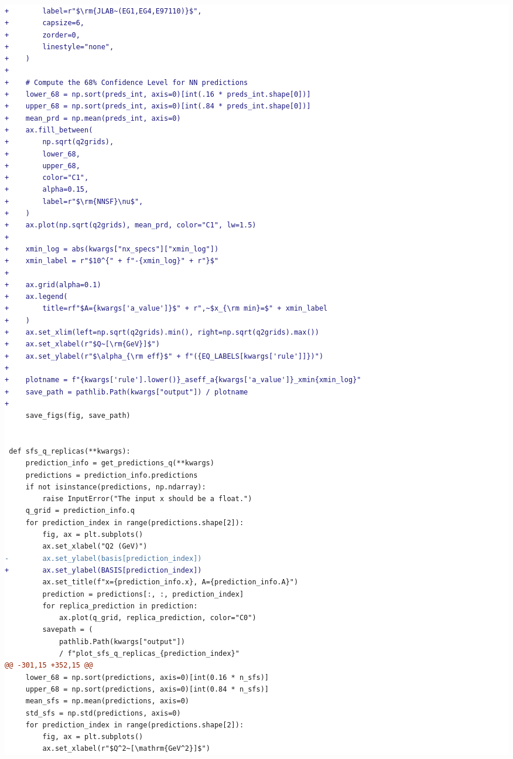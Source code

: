 ```diff
+        label=r"$\rm{JLAB~(EG1,EG4,E97110)}$",
+        capsize=6,
+        zorder=0,
+        linestyle="none",
+    )
+
+    # Compute the 68% Confidence Level for NN predictions
+    lower_68 = np.sort(preds_int, axis=0)[int(.16 * preds_int.shape[0])]
+    upper_68 = np.sort(preds_int, axis=0)[int(.84 * preds_int.shape[0])]
+    mean_prd = np.mean(preds_int, axis=0)
+    ax.fill_between(
+        np.sqrt(q2grids),
+        lower_68,
+        upper_68,
+        color="C1",
+        alpha=0.15,
+        label=r"$\rm{NNSF}\nu$",
+    )
+    ax.plot(np.sqrt(q2grids), mean_prd, color="C1", lw=1.5)
+
+    xmin_log = abs(kwargs["nx_specs"]["xmin_log"])
+    xmin_label = r"$10^{" + f"-{xmin_log}" + r"}$"
+
+    ax.grid(alpha=0.1)
+    ax.legend(
+        title=rf"$A={kwargs['a_value']}$" + r",~$x_{\rm min}=$" + xmin_label
+    )
+    ax.set_xlim(left=np.sqrt(q2grids).min(), right=np.sqrt(q2grids).max())
+    ax.set_xlabel(r"$Q~[\rm{GeV}]$")
+    ax.set_ylabel(r"$\alpha_{\rm eff}$" + f"({EQ_LABELS[kwargs['rule']]})")
+
+    plotname = f"{kwargs['rule'].lower()}_aseff_a{kwargs['a_value']}_xmin{xmin_log}"
+    save_path = pathlib.Path(kwargs["output"]) / plotname
+
     save_figs(fig, save_path)
 
 
 def sfs_q_replicas(**kwargs):
     prediction_info = get_predictions_q(**kwargs)
     predictions = prediction_info.predictions
     if not isinstance(predictions, np.ndarray):
         raise InputError("The input x should be a float.")
     q_grid = prediction_info.q
     for prediction_index in range(predictions.shape[2]):
         fig, ax = plt.subplots()
         ax.set_xlabel("Q2 (GeV)")
-        ax.set_ylabel(basis[prediction_index])
+        ax.set_ylabel(BASIS[prediction_index])
         ax.set_title(f"x={prediction_info.x}, A={prediction_info.A}")
         prediction = predictions[:, :, prediction_index]
         for replica_prediction in prediction:
             ax.plot(q_grid, replica_prediction, color="C0")
         savepath = (
             pathlib.Path(kwargs["output"])
             / f"plot_sfs_q_replicas_{prediction_index}"
@@ -301,15 +352,15 @@
     lower_68 = np.sort(predictions, axis=0)[int(0.16 * n_sfs)]
     upper_68 = np.sort(predictions, axis=0)[int(0.84 * n_sfs)]
     mean_sfs = np.mean(predictions, axis=0)
     std_sfs = np.std(predictions, axis=0)
     for prediction_index in range(predictions.shape[2]):
         fig, ax = plt.subplots()
         ax.set_xlabel(r"$Q^2~[\mathrm{GeV^2}]$")
```